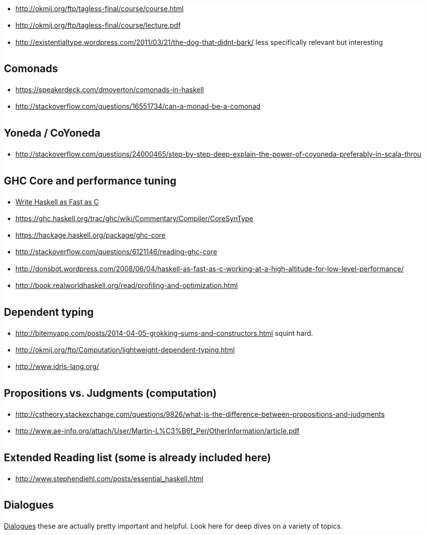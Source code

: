 - http://okmij.org/ftp/tagless-final/course/course.html

- http://okmij.org/ftp/tagless-final/course/lecture.pdf

- http://existentialtype.wordpress.com/2011/03/21/the-dog-that-didnt-bark/ less specifically relevant but interesting

## Comonads

- https://speakerdeck.com/dmoverton/comonads-in-haskell

- http://stackoverflow.com/questions/16551734/can-a-monad-be-a-comonad

## Yoneda / CoYoneda

- http://stackoverflow.com/questions/24000465/step-by-step-deep-explain-the-power-of-coyoneda-preferably-in-scala-throu

## GHC Core and performance tuning

- [Write Haskell as Fast as C](write_haskell_as_fast_as_c.md)

- https://ghc.haskell.org/trac/ghc/wiki/Commentary/Compiler/CoreSynType

- https://hackage.haskell.org/package/ghc-core

- http://stackoverflow.com/questions/6121146/reading-ghc-core

- http://donsbot.wordpress.com/2008/06/04/haskell-as-fast-as-c-working-at-a-high-altitude-for-low-level-performance/

- http://book.realworldhaskell.org/read/profiling-and-optimization.html

## Dependent typing

- http://bitemyapp.com/posts/2014-04-05-grokking-sums-and-constructors.html squint hard.

- http://okmij.org/ftp/Computation/lightweight-dependent-typing.html

- http://www.idris-lang.org/

## Propositions vs. Judgments (computation)

- http://cstheory.stackexchange.com/questions/9826/what-is-the-difference-between-propositions-and-judgments

- http://www.ae-info.org/attach/User/Martin-L%C3%B6f_Per/OtherInformation/article.pdf

## Extended Reading list (some is already included here)

- http://www.stephendiehl.com/posts/essential_haskell.html

## Dialogues

[Dialogues](dialogues.md) these are actually pretty important and
helpful. Look here for deep dives on a variety of topics.
